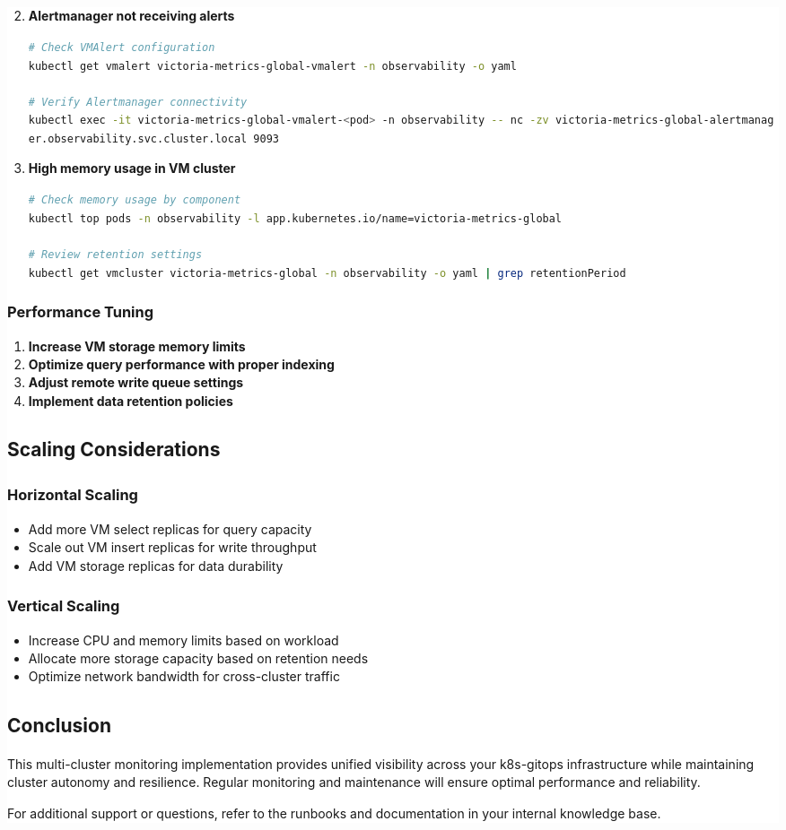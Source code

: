 2. **Alertmanager not receiving alerts**
   ```bash
   # Check VMAlert configuration
   kubectl get vmalert victoria-metrics-global-vmalert -n observability -o yaml

   # Verify Alertmanager connectivity
   kubectl exec -it victoria-metrics-global-vmalert-<pod> -n observability -- nc -zv victoria-metrics-global-alertmanager.observability.svc.cluster.local 9093
   ```

3. **High memory usage in VM cluster**
   ```bash
   # Check memory usage by component
   kubectl top pods -n observability -l app.kubernetes.io/name=victoria-metrics-global

   # Review retention settings
   kubectl get vmcluster victoria-metrics-global -n observability -o yaml | grep retentionPeriod
   ```

### Performance Tuning

1. **Increase VM storage memory limits**
2. **Optimize query performance with proper indexing**
3. **Adjust remote write queue settings**
4. **Implement data retention policies**

## Scaling Considerations

### Horizontal Scaling

- Add more VM select replicas for query capacity
- Scale out VM insert replicas for write throughput
- Add VM storage replicas for data durability

### Vertical Scaling

- Increase CPU and memory limits based on workload
- Allocate more storage capacity based on retention needs
- Optimize network bandwidth for cross-cluster traffic

## Conclusion

This multi-cluster monitoring implementation provides unified visibility across your k8s-gitops infrastructure while maintaining cluster autonomy and resilience. Regular monitoring and maintenance will ensure optimal performance and reliability.

For additional support or questions, refer to the runbooks and documentation in your internal knowledge base.
